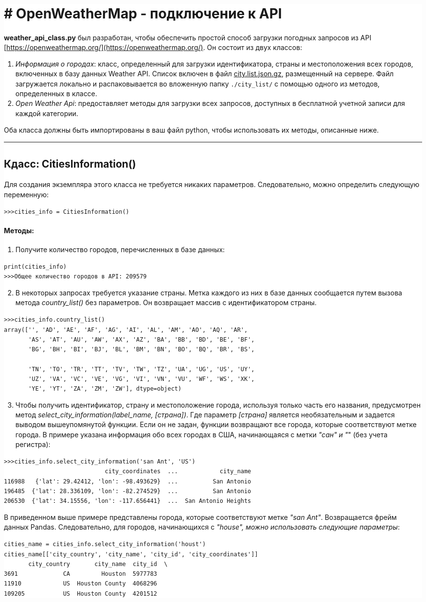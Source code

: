 # # OpenWeatherMap - подключение к API

**weather_api_class.py** был разработан, чтобы обеспечить простой способ загрузки погодных запросов из API [https://openweathermap.org/](https://openweathermap.org/). Он состоит из двух классов:

1. *Информация о городах*: класс, определенный для загрузки идентификатора, страны и местоположения всех городов, включенных в базу данных Weather API. Список включен в файл [city.list.json.gz](http://bulk.openweathermap.org/sample/city.list.json.gz), размещенный на сервере. Файл загружается локально и распаковывается во вложенную папку `./city_list/` с помощью одного из методов, определенных в классе.
2. *Open Weather Api*: предоставляет методы для загрузки всех запросов, доступных в бесплатной учетной записи для каждой категории.

Оба класса должны быть импортированы в ваш файл python, чтобы использовать их методы, описанные ниже.

---

## Кдасс: CitiesInformation()
Для создания экземпляра этого класса не требуется никаких параметров. Следовательно, можно определить следующую переменную:

`>>>cities_info = CitiesInformation()`

#### Методы:

1. Получите количество городов, перечисленных в базе данных:
```
print(cities_info)
>>>Общее количество городов в API: 209579
```
2. В некоторых запросах требуется указание страны. Метка каждого из них в базе данных сообщается путем вызова метода *country_list()* без параметров. Он возвращает массив с идентификатором страны.
```
>>>cities_info.country_list()
array(['', 'AD', 'AE', 'AF', 'AG', 'AI', 'AL', 'AM', 'AO', 'AQ', 'AR',
       'AS', 'AT', 'AU', 'AW', 'AX', 'AZ', 'BA', 'BB', 'BD', 'BE', 'BF',
       'BG', 'BH', 'BI', 'BJ', 'BL', 'BM', 'BN', 'BO', 'BQ', 'BR', 'BS',

       'TN', 'TO', 'TR', 'TT', 'TV', 'TW', 'TZ', 'UA', 'UG', 'US', 'UY',
       'UZ', 'VA', 'VC', 'VE', 'VG', 'VI', 'VN', 'VU', 'WF', 'WS', 'XK',
       'YE', 'YT', 'ZA', 'ZM', 'ZW'], dtype=object)
```
3. Чтобы получить идентификатор, страну и местоположение города, используя только часть его названия, предусмотрен метод *select_city_information(label_name, [страна])*. Где параметр *[страна]* является необязательным и задается выводом вышеупомянутой функции. Если он не задан, функции возвращают все города, которые соответствуют метке города. В примере указана информация обо всех городах в США, начинающаяся с метки *"сан" и "*" (без учета регистра):
```
>>>cities_info.select_city_information('san Ant', 'US')
                             city_coordinates  ...            city_name
116988   {'lat': 29.42412, 'lon': -98.493629}  ...          San Antonio
196485  {'lat': 28.336109, 'lon': -82.274529}  ...          San Antonio
206530  {'lat': 34.15556, 'lon': -117.656441}  ...  San Antonio Heights
```
В приведенном выше примере представлены города, которые соответствуют метке *"san Ant"*. Возвращается фрейм данных Pandas. Следовательно, для городов, начинающихся с *"house", можно использовать следующие параметры*:
```
cities_name = cities_info.select_city_information('houst')
cities_name[['city_country', 'city_name', 'city_id', 'city_coordinates']]
       city_country       city_name  city_id  \
3691             CA         Houston  5977783   
11910            US  Houston County  4068296   
109205           US  Houston County  4201512   
```